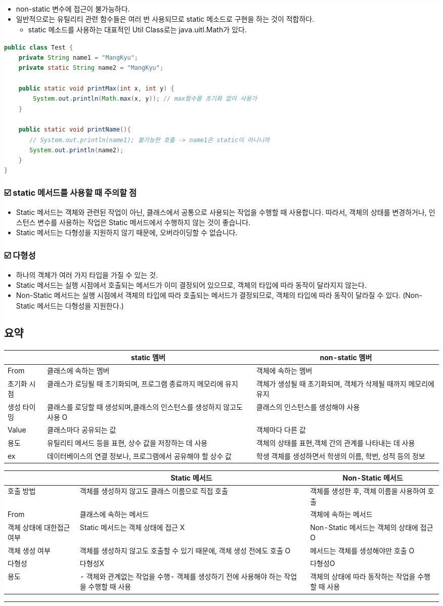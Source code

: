 - non-static 변수에 접근이 불가능하다.
- 일반적으로는 유틸리티 관련 함수들은 여러 번 사용되므로 static 메소드로 구현을 하는 것이 적합하다.
    - static 메소드를 사용하는 대표적인 Util Class로는 java.uitl.Math가 있다.

```java
public class Test {
    private String name1 = "MangKyu";
    private static String name2 = "MangKyu";
 
    public static void printMax(int x, int y) {
        System.out.println(Math.max(x, y)); // max함수를 초기화 없이 사용가
    }
         
    public static void printName(){
       // System.out.println(name1); 불가능한 호출 -> name1은 static이 아니니까
       System.out.println(name2);
    }
}
```

### ☑️ static 메서드를 사용할 때 주의할 점

- Static 메서드는 객체와 관련된 작업이 아닌, 클래스에서 공통으로 사용되는 작업을 수행할 때 사용합니다. 따라서, 객체의 상태를 변경하거나, 인스턴스 변수를 사용하는 작업은 Static 메서드에서 수행하지 않는 것이 좋습니다.
- Static 메서드는 다형성을 지원하지 않기 때문에, 오버라이딩할 수 없습니다.

### ☑️ 다형성

- 하나의 객체가 여러 가지 타입을 가질 수 있는 것.
- Static 메서드는 실행 시점에서 호출되는 메서드가 이미 결정되어 있으므로, 객체의 타입에 따라 동작이 달라지지 않는다.
- Non-Static 메서드는 실행 시점에서 객체의 타입에 따라 호출되는 메서드가 결정되므로, 객체의 타입에 따라 동작이 달라질 수 있다. (Non-Static 메서드는 다형성을 지원한다.)

## 요약

|  | static 멤버 | non-static 멤버 |
| --- | --- | --- |
| From | 클래스에 속하는 멤버 | 객체에 속하는 멤버 |
| 초기화 시점 | 클래스가 로딩될 때 초기화되며, 프로그램 종료까지 메모리에 유지 | 객체가 생성될 때 초기화되며, 객체가 삭제될 때까지 메모리에 유지 |
| 생성 타이밍 | 클래스를 로딩할 때 생성되며,클래스의 인스턴스를 생성하지 않고도 사용 O | 클래스의 인스턴스를 생성해야 사용 |
| Value | 클래스마다 공유되는 값 | 객체마다 다른 값 |
| 용도 | 유틸리티 메서드 등을 표현, 상수 값을 저장하는 데 사용 | 객체의 상태를 표현,객체 간의 관계를 나타내는 데 사용 |
| ex | 데이터베이스의 연결 정보나, 프로그램에서 공유해야 할 상수 값 | 학생 객체를 생성하면서 학생의 이름, 학번, 성적 등의 정보 |

|  | Static 메서드 | Non-Static 메서드 |
| --- | --- | --- |
| 호출 방법 | 객체를 생성하지 않고도 클래스 이름으로 직접 호출 | 객체를 생성한 후, 객체 이름을 사용하여 호출 |
| From | 클래스에 속하는 메서드 | 객체에 속하는 메서드 |
| 객체 상태에 대한접근 여부 | Static 메서드는 객체 상태에 접근 X | Non-Static 메서드는 객체의 상태에 접근 O |
| 객체 생성 여부 | 객체를 생성하지 않고도 호출할 수 있기 때문에, 객체 생성 전에도 호출 O | 메서드는 객체를 생성해야만 호출 O |
| 다형성 | 다형성X | 다형성O |
| 용도 | - 객체와 관계없는 작업을 수행- 객체를 생성하기 전에 사용해야 하는 작업을 수행할 때 사용 | 객체의 상태에 따라 동작하는 작업을 수행할 때 사용 |

---